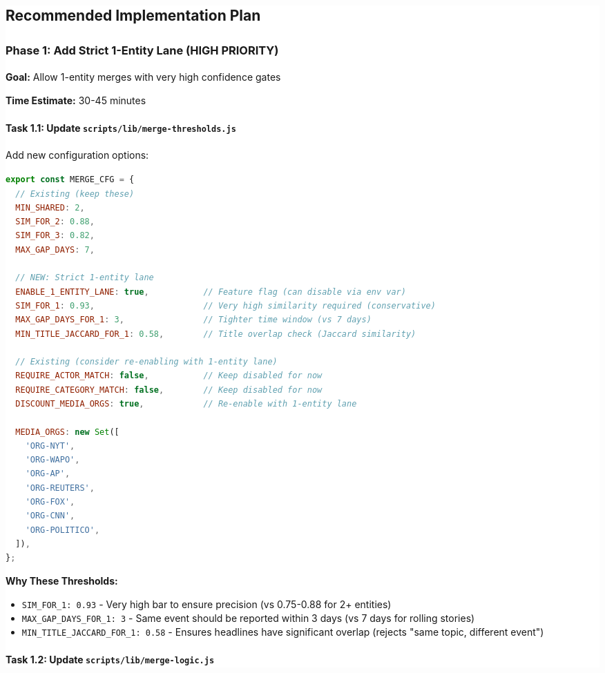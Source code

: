 
## Recommended Implementation Plan

### Phase 1: Add Strict 1-Entity Lane (HIGH PRIORITY)

**Goal:** Allow 1-entity merges with very high confidence gates

**Time Estimate:** 30-45 minutes

#### Task 1.1: Update `scripts/lib/merge-thresholds.js`

Add new configuration options:

```javascript
export const MERGE_CFG = {
  // Existing (keep these)
  MIN_SHARED: 2,
  SIM_FOR_2: 0.88,
  SIM_FOR_3: 0.82,
  MAX_GAP_DAYS: 7,

  // NEW: Strict 1-entity lane
  ENABLE_1_ENTITY_LANE: true,           // Feature flag (can disable via env var)
  SIM_FOR_1: 0.93,                      // Very high similarity required (conservative)
  MAX_GAP_DAYS_FOR_1: 3,                // Tighter time window (vs 7 days)
  MIN_TITLE_JACCARD_FOR_1: 0.58,        // Title overlap check (Jaccard similarity)

  // Existing (consider re-enabling with 1-entity lane)
  REQUIRE_ACTOR_MATCH: false,           // Keep disabled for now
  REQUIRE_CATEGORY_MATCH: false,        // Keep disabled for now
  DISCOUNT_MEDIA_ORGS: true,            // Re-enable with 1-entity lane

  MEDIA_ORGS: new Set([
    'ORG-NYT',
    'ORG-WAPO',
    'ORG-AP',
    'ORG-REUTERS',
    'ORG-FOX',
    'ORG-CNN',
    'ORG-POLITICO',
  ]),
};
```

**Why These Thresholds:**
- `SIM_FOR_1: 0.93` - Very high bar to ensure precision (vs 0.75-0.88 for 2+ entities)
- `MAX_GAP_DAYS_FOR_1: 3` - Same event should be reported within 3 days (vs 7 days for rolling stories)
- `MIN_TITLE_JACCARD_FOR_1: 0.58` - Ensures headlines have significant overlap (rejects "same topic, different event")

#### Task 1.2: Update `scripts/lib/merge-logic.js`
